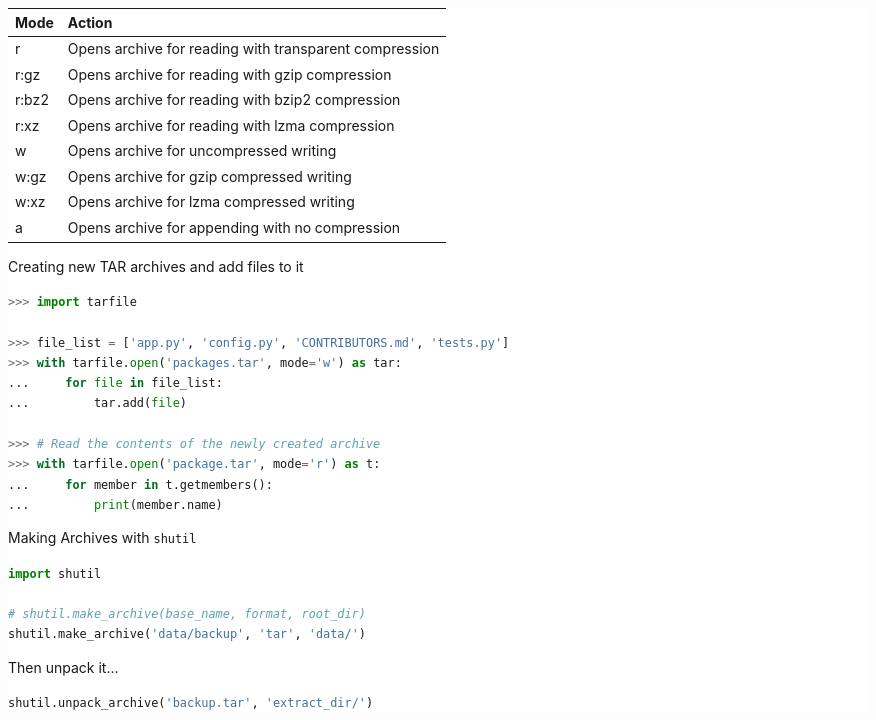 |Mode|Action|
|:----|:----|
|r|Opens archive for reading with transparent compression|
|r:gz|Opens archive for reading with gzip compression|
|r:bz2|Opens archive for reading with bzip2 compression|
|r:xz|Opens archive for reading with lzma compression|
|w|Opens archive for uncompressed writing|
|w:gz|Opens archive for gzip compressed writing|
|w:xz|Opens archive for lzma compressed writing|
|a|Opens archive for appending with no compression|


Creating new TAR archives and add files to it

```python
>>> import tarfile

>>> file_list = ['app.py', 'config.py', 'CONTRIBUTORS.md', 'tests.py']
>>> with tarfile.open('packages.tar', mode='w') as tar:
...     for file in file_list:
...         tar.add(file)

>>> # Read the contents of the newly created archive
>>> with tarfile.open('package.tar', mode='r') as t:
...     for member in t.getmembers():
...         print(member.name)
```

Making Archives with `shutil`

```python
import shutil

# shutil.make_archive(base_name, format, root_dir)
shutil.make_archive('data/backup', 'tar', 'data/')
```

Then unpack it...
```python
shutil.unpack_archive('backup.tar', 'extract_dir/')
```
